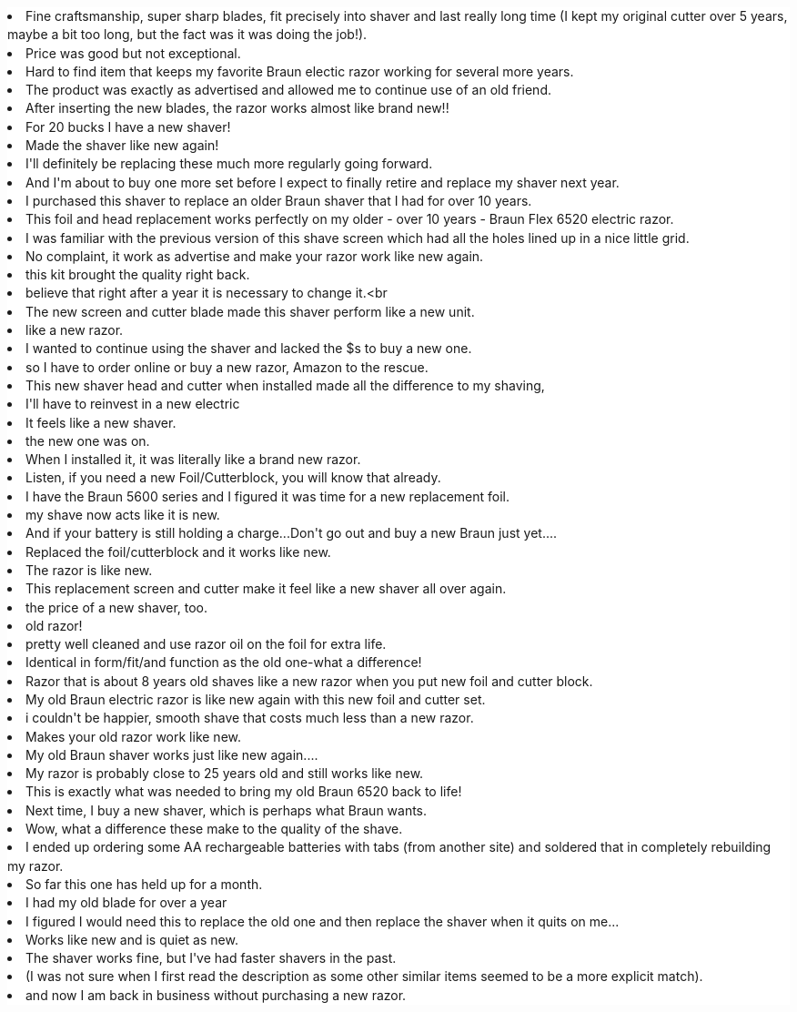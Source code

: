 <li> Fine craftsmanship, super sharp blades, fit precisely into shaver and last really long time (I kept my original cutter over 5 years, maybe a bit too long, but the fact was it was doing the job!).  </li>
<li> Price was good but not exceptional.</li>
<li> Hard to find item that keeps my favorite Braun electic razor working for several more years.</li>
<li> The product was exactly as advertised and allowed me to continue use of an old friend.</li>
<li> After inserting the new blades, the razor works almost like brand new!!</li>
<li> For 20 bucks I have a new shaver!</li>
<li> Made the shaver like new again!</li>
<li> I&#x27;ll definitely be replacing these much more regularly going forward.</li>
<li> And I&#x27;m about to buy one more set before I expect to finally retire and replace my shaver next year.</li>
<li> I purchased this shaver to replace an older Braun shaver that I had for over 10 years.</li>
<li> This foil and head replacement works perfectly on my older - over 10 years - Braun Flex 6520 electric razor.  </li>
<li> I was familiar with the previous version of this shave screen which had all the holes lined up in a nice little grid.  </li>
<li> No complaint, it work as advertise and make your razor work like new again.</li>
<li> this kit brought the quality right back.</li>
<li> believe that right after a year it is necessary to change it.&lt;br</li>
<li> The new screen and cutter blade made this shaver perform like a new unit.</li>
<li> like a new razor.</li>
<li> I wanted to continue using the shaver and lacked the $s to buy a new one.  </li>
<li> so I have to order online or buy a new razor, Amazon to the rescue.  </li>
<li> This new shaver head and cutter when installed made all the difference to my shaving,</li>
<li> I&#x27;ll have to reinvest in a new electric</li>
<li> It feels like a new shaver.</li>
<li> the new one was on.</li>
<li> When I installed it, it was literally like a brand new razor.  </li>
<li> Listen, if you need a new Foil/Cutterblock, you will know that already.</li>
<li> I have the Braun 5600 series and I figured it was time for a new replacement foil.</li>
<li> my shave now acts like it is new.  </li>
<li> And if your battery is still holding a charge...Don&#x27;t go out and buy a new Braun just yet....</li>
<li> Replaced the foil/cutterblock and it works like new.</li>
<li> The razor is like new.</li>
<li> This replacement screen and cutter make it feel like a new shaver all over again.</li>
<li> the price of a new shaver, too.  </li>
<li> old razor!  </li>
<li> pretty well cleaned and use razor oil on the foil for extra life.</li>
<li> Identical in form/fit/and function as the old one-what a difference!</li>
<li> Razor that is about 8 years old shaves like a new razor when you put new foil and cutter block.</li>
<li> My old Braun electric razor is like new again with this new foil and cutter set.</li>
<li> i couldn&#x27;t be happier, smooth shave that costs much less than a new razor.</li>
<li> Makes your old razor work like new.</li>
<li> My old Braun shaver works just like new again....</li>
<li> My razor is probably close to 25 years old and still works like new.  </li>
<li> This is exactly what was needed to bring my old Braun 6520 back to life!</li>
<li> Next time, I buy a new shaver, which is perhaps what Braun wants.</li>
<li> Wow, what a difference these make to the quality of the shave.  </li>
<li> I ended up ordering some AA rechargeable batteries with tabs (from another site) and soldered that in completely rebuilding my razor.  </li>
<li> So far this one has held up for a month.</li>
<li> I had my old blade for over a year</li>
<li> I figured I would need this to replace the old one and then replace the shaver when it quits on me...</li>
<li> Works like new and is quiet as new.</li>
<li> The shaver works fine, but I&#x27;ve had faster shavers in the past.</li>
<li> (I  was not sure when I first read the description as some other similar items seemed to be a more explicit match).  </li>
<li> and now I am back in business without purchasing a new razor.</li>